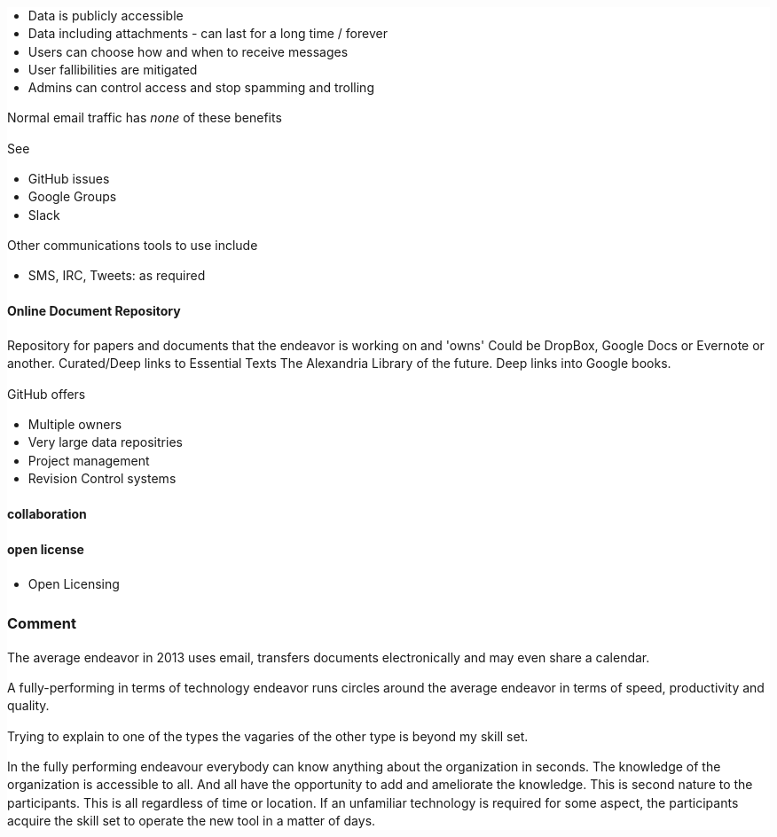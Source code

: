 * Data is publicly accessible
* Data including attachments - can last for a long time / forever
* Users can choose how and when to receive messages
* User fallibilities are mitigated
* Admins can control access and stop spamming and trolling


Normal email traffic has *none* of these benefits

See

* GitHub issues
* Google Groups
* Slack

Other communications tools to use include

* SMS, IRC, Tweets: as required


#### Online Document Repository

Repository for papers and documents that the endeavor is working on and 'owns'
Could be DropBox, Google Docs or Evernote or another.
Curated/Deep links to Essential Texts
The Alexandria Library of the future. Deep links into Google books.

GitHub offers

* Multiple owners
* Very large data repositries
* Project management
* Revision Control systems


#### collaboration


#### open license
* Open Licensing







### Comment

The average endeavor in 2013 uses email, transfers documents electronically and may even share a calendar.

A fully-performing in terms of technology endeavor runs circles around the average endeavor in terms of speed, productivity and quality.

Trying to explain to one of the types the vagaries of the other type is beyond my skill set.

In the fully performing endeavour everybody can know anything about the organization in seconds. The knowledge of the organization is accessible to all. And all have the opportunity to add and ameliorate the knowledge. This is second nature to the participants. This is all regardless of time or location.  If an unfamiliar technology is required for some aspect, the participants acquire the skill set to operate the new tool in a matter of days.
